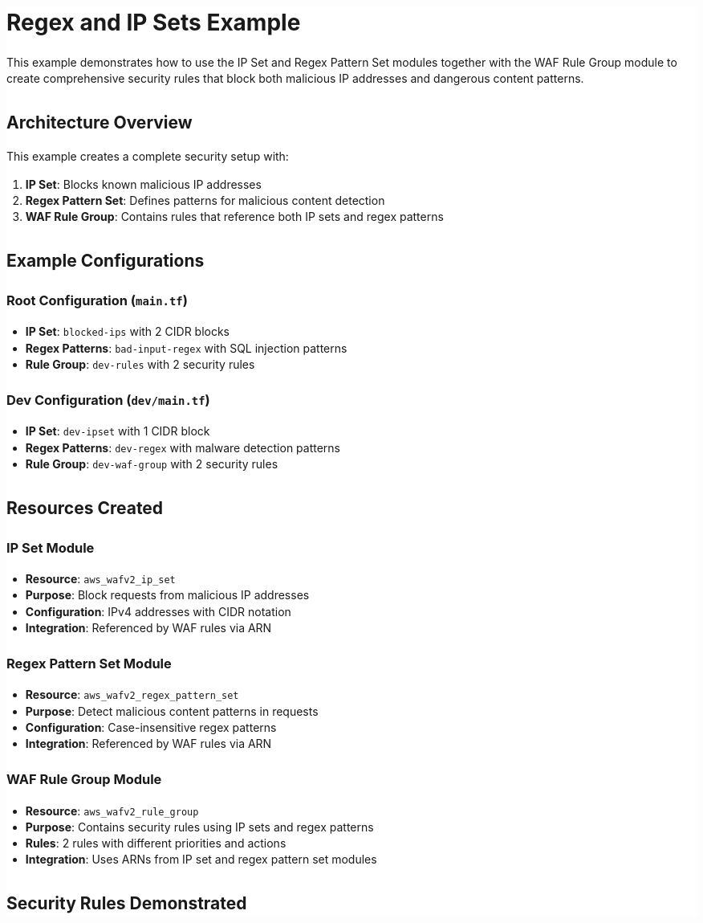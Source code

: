 # Regex and IP Sets Example

This example demonstrates how to use the IP Set and Regex Pattern Set modules together with the WAF Rule Group module to create comprehensive security rules that block both malicious IP addresses and dangerous content patterns.

## Architecture Overview

This example creates a complete security setup with:

1. **IP Set**: Blocks known malicious IP addresses
2. **Regex Pattern Set**: Defines patterns for malicious content detection
3. **WAF Rule Group**: Contains rules that reference both IP sets and regex patterns

## Example Configurations

### Root Configuration (`main.tf`)
- **IP Set**: `blocked-ips` with 2 CIDR blocks
- **Regex Patterns**: `bad-input-regex` with SQL injection patterns
- **Rule Group**: `dev-rules` with 2 security rules

### Dev Configuration (`dev/main.tf`)
- **IP Set**: `dev-ipset` with 1 CIDR block
- **Regex Patterns**: `dev-regex` with malware detection patterns
- **Rule Group**: `dev-waf-group` with 2 security rules

## Resources Created

### IP Set Module
- **Resource**: `aws_wafv2_ip_set`
- **Purpose**: Block requests from malicious IP addresses
- **Configuration**: IPv4 addresses with CIDR notation
- **Integration**: Referenced by WAF rules via ARN

### Regex Pattern Set Module
- **Resource**: `aws_wafv2_regex_pattern_set`
- **Purpose**: Detect malicious content patterns in requests
- **Configuration**: Case-insensitive regex patterns
- **Integration**: Referenced by WAF rules via ARN

### WAF Rule Group Module
- **Resource**: `aws_wafv2_rule_group`
- **Purpose**: Contains security rules using IP sets and regex patterns
- **Rules**: 2 rules with different priorities and actions
- **Integration**: Uses ARNs from IP set and regex pattern set modules

## Security Rules Demonstrated
